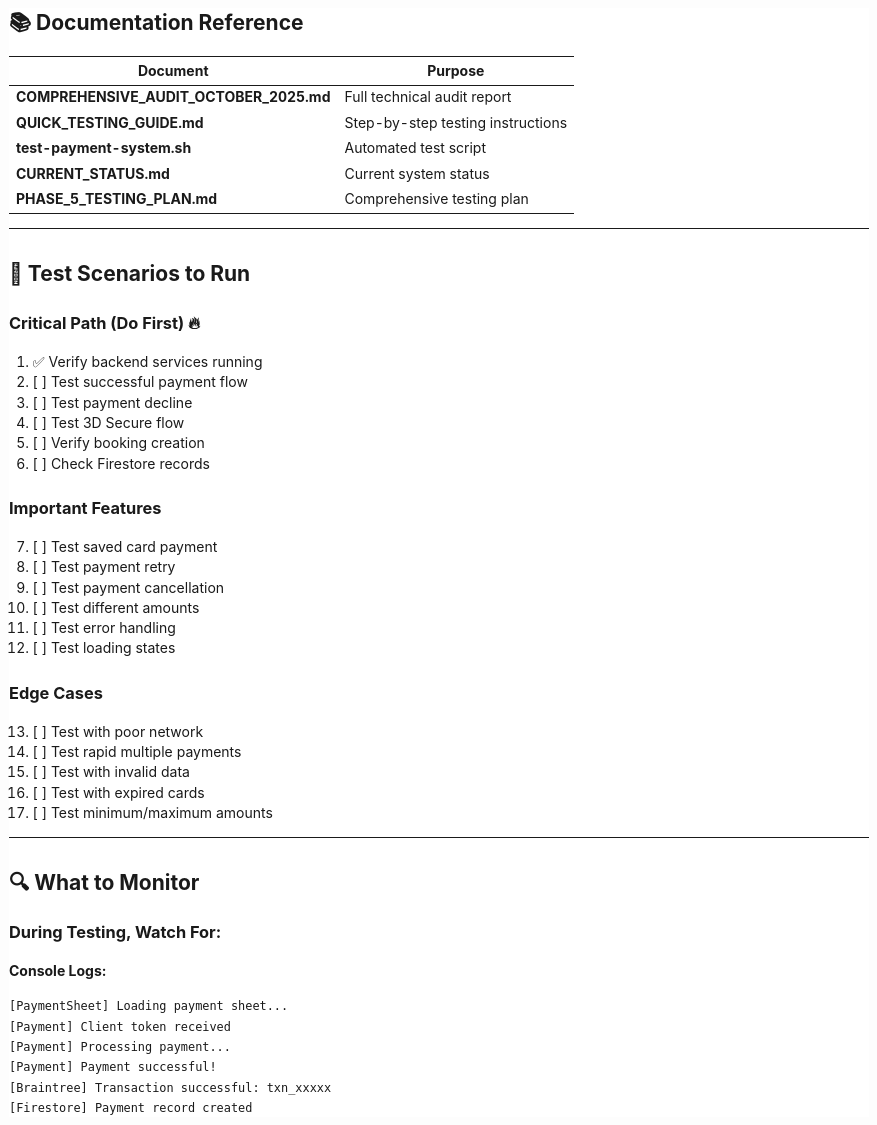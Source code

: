 ## 📚 Documentation Reference

| Document | Purpose |
|----------|---------|
| **COMPREHENSIVE_AUDIT_OCTOBER_2025.md** | Full technical audit report |
| **QUICK_TESTING_GUIDE.md** | Step-by-step testing instructions |
| **test-payment-system.sh** | Automated test script |
| **CURRENT_STATUS.md** | Current system status |
| **PHASE_5_TESTING_PLAN.md** | Comprehensive testing plan |

---

## 🧪 Test Scenarios to Run

### Critical Path (Do First) 🔥
1. ✅ Verify backend services running
2. [ ] Test successful payment flow
3. [ ] Test payment decline
4. [ ] Test 3D Secure flow
5. [ ] Verify booking creation
6. [ ] Check Firestore records

### Important Features
7. [ ] Test saved card payment
8. [ ] Test payment retry
9. [ ] Test payment cancellation
10. [ ] Test different amounts
11. [ ] Test error handling
12. [ ] Test loading states

### Edge Cases
13. [ ] Test with poor network
14. [ ] Test rapid multiple payments
15. [ ] Test with invalid data
16. [ ] Test with expired cards
17. [ ] Test minimum/maximum amounts

---

## 🔍 What to Monitor

### During Testing, Watch For:

**Console Logs:**
```
[PaymentSheet] Loading payment sheet...
[Payment] Client token received
[Payment] Processing payment...
[Payment] Payment successful!
[Braintree] Transaction successful: txn_xxxxx
[Firestore] Payment record created
```
